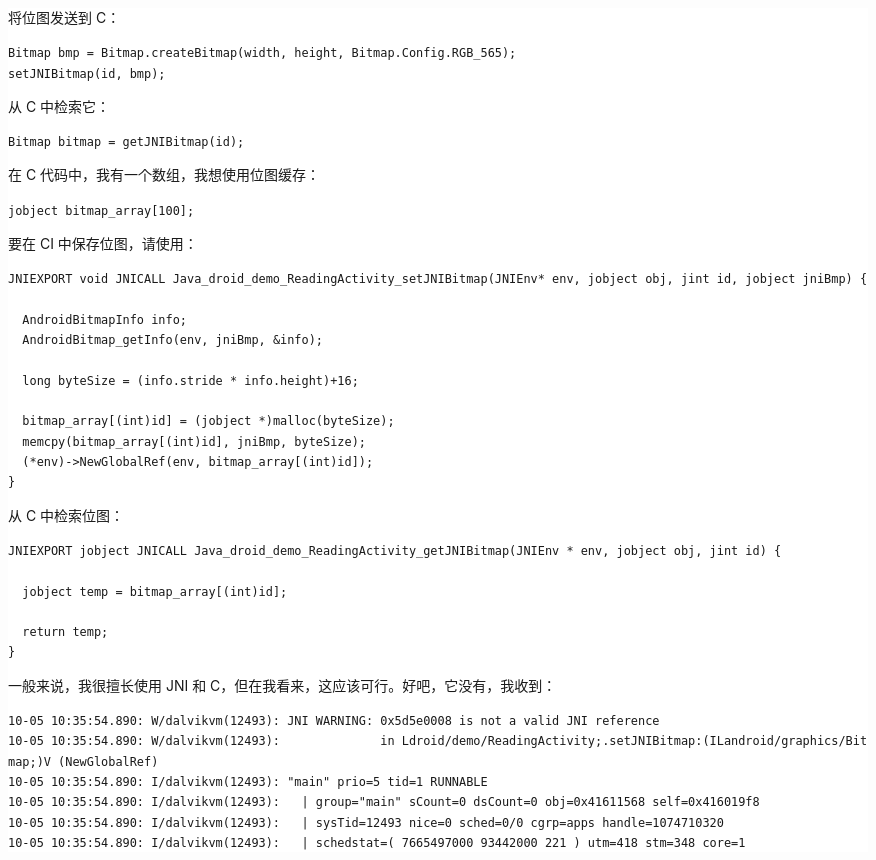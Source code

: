 将位图发送到 C：

```
Bitmap bmp = Bitmap.createBitmap(width, height, Bitmap.Config.RGB_565);
setJNIBitmap(id, bmp); 
```

从 C 中检索它：

```
Bitmap bitmap = getJNIBitmap(id); 
```

在 C 代码中，我有一个数组，我想使用位图缓存：

```
jobject bitmap_array[100]; 
```

要在 CI 中保存位图，请使用：

```
JNIEXPORT void JNICALL Java_droid_demo_ReadingActivity_setJNIBitmap(JNIEnv* env, jobject obj, jint id, jobject jniBmp) {

  AndroidBitmapInfo info;
  AndroidBitmap_getInfo(env, jniBmp, &info);

  long byteSize = (info.stride * info.height)+16;

  bitmap_array[(int)id] = (jobject *)malloc(byteSize);
  memcpy(bitmap_array[(int)id], jniBmp, byteSize);
  (*env)->NewGlobalRef(env, bitmap_array[(int)id]);
} 
```

从 C 中检索位图：

```
JNIEXPORT jobject JNICALL Java_droid_demo_ReadingActivity_getJNIBitmap(JNIEnv * env, jobject obj, jint id) {

  jobject temp = bitmap_array[(int)id];

  return temp;
} 
```

一般来说，我很擅长使用 JNI 和 C，但在我看来，这应该可行。好吧，它没有，我收到：

```
10-05 10:35:54.890: W/dalvikvm(12493): JNI WARNING: 0x5d5e0008 is not a valid JNI reference
10-05 10:35:54.890: W/dalvikvm(12493):              in Ldroid/demo/ReadingActivity;.setJNIBitmap:(ILandroid/graphics/Bitmap;)V (NewGlobalRef)
10-05 10:35:54.890: I/dalvikvm(12493): "main" prio=5 tid=1 RUNNABLE
10-05 10:35:54.890: I/dalvikvm(12493):   | group="main" sCount=0 dsCount=0 obj=0x41611568 self=0x416019f8
10-05 10:35:54.890: I/dalvikvm(12493):   | sysTid=12493 nice=0 sched=0/0 cgrp=apps handle=1074710320
10-05 10:35:54.890: I/dalvikvm(12493):   | schedstat=( 7665497000 93442000 221 ) utm=418 stm=348 core=1 
```
